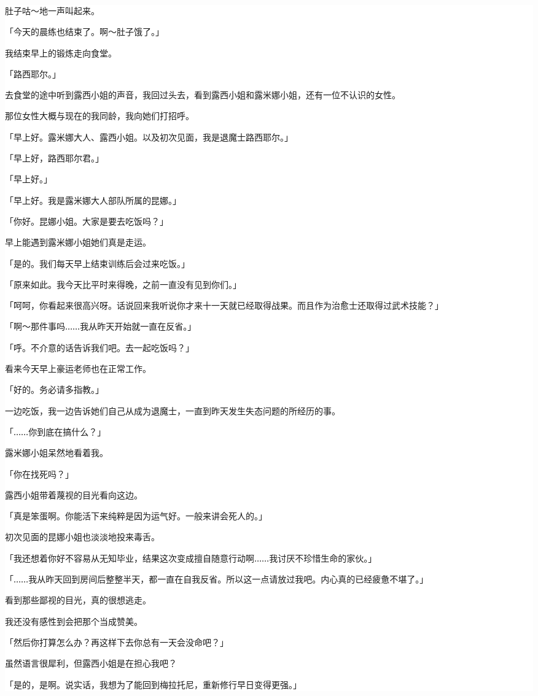 肚子咕～地一声叫起来。

「今天的晨练也结束了。啊～肚子饿了。」

我结束早上的锻炼走向食堂。

「路西耶尔。」

去食堂的途中听到露西小姐的声音，我回过头去，看到露西小姐和露米娜小姐，还有一位不认识的女性。

那位女性大概与现在的我同龄，我向她们打招呼。

「早上好。露米娜大人、露西小姐。以及初次见面，我是退魔士路西耶尔。」

「早上好，路西耶尔君。」

「早上好。」

「早上好。我是露米娜大人部队所属的昆娜。」

「你好。昆娜小姐。大家是要去吃饭吗？」

早上能遇到露米娜小姐她们真是走运。

「是的。我们每天早上结束训练后会过来吃饭。」

「原来如此。我今天比平时来得晚，之前一直没有见到你们。」

「呵呵，你看起来很高兴呀。话说回来我听说你才来十一天就已经取得战果。而且作为治愈士还取得过武术技能？」

「啊～那件事吗……我从昨天开始就一直在反省。」

「呼。不介意的话告诉我们吧。去一起吃饭吗？」

看来今天早上豪运老师也在正常工作。

「好的。务必请多指教。」

一边吃饭，我一边告诉她们自己从成为退魔士，一直到昨天发生失态问题的所经历的事。

「……你到底在搞什么？」

露米娜小姐呆然地看着我。

「你在找死吗？」

露西小姐带着蔑视的目光看向这边。

「真是笨蛋啊。你能活下来纯粹是因为运气好。一般来讲会死人的。」

初次见面的昆娜小姐也淡淡地投来毒舌。

「我还想着你好不容易从无知毕业，结果这次变成擅自随意行动啊……我讨厌不珍惜生命的家伙。」

「……我从昨天回到房间后整整半天，都一直在自我反省。所以这一点请放过我吧。内心真的已经疲惫不堪了。」

看到那些鄙视的目光，真的很想逃走。

我还没有感性到会把那个当成赞美。

「然后你打算怎么办？再这样下去你总有一天会没命吧？」

虽然语言很犀利，但露西小姐是在担心我吧？

「是的，是啊。说实话，我想为了能回到梅拉托尼，重新修行早日变得更强。」
